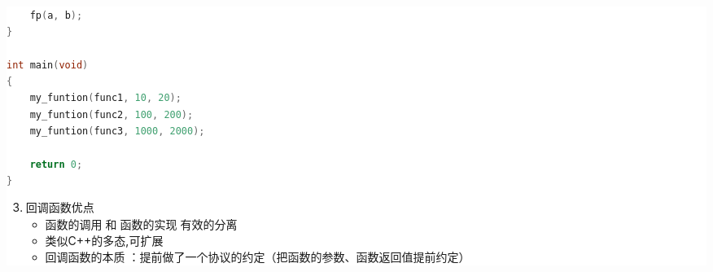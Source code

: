 ```c
	fp(a, b);
}

int main(void)
{
	my_funtion(func1, 10, 20);
	my_funtion(func2, 100, 200);
	my_funtion(func3, 1000, 2000);

	return 0;
}
```

3. 回调函数优点
    * 函数的调用 和 函数的实现  有效的分离
    * 类似C++的多态,可扩展 
    * 回调函数的本质 ：提前做了一个协议的约定（把函数的参数、函数返回值提前约定） 











































































